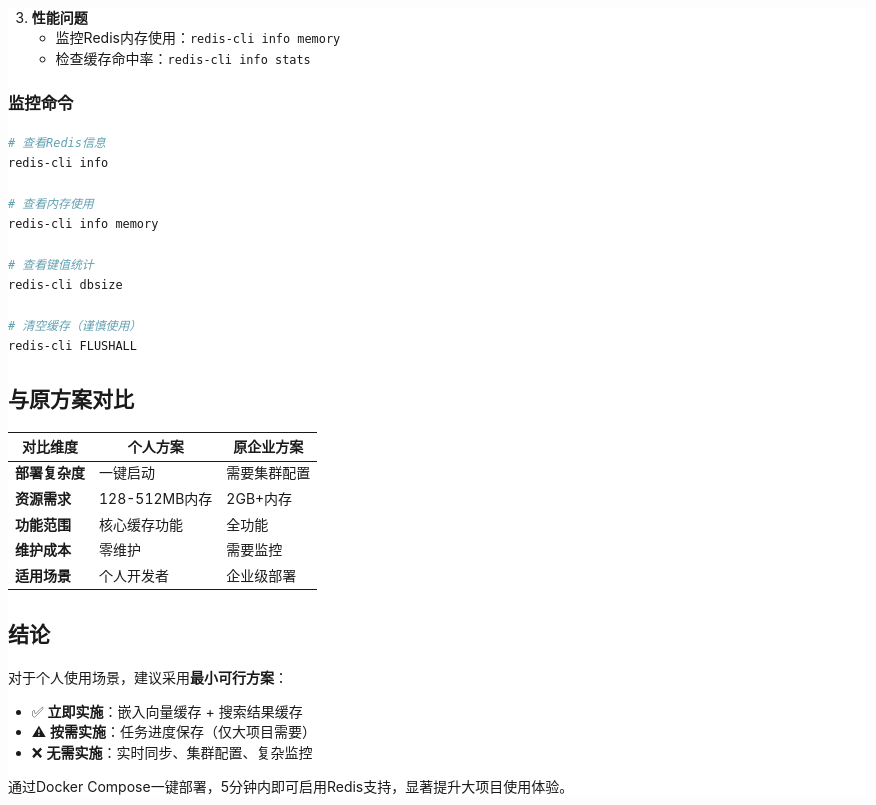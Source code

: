 3. **性能问题**
   - 监控Redis内存使用：`redis-cli info memory`
   - 检查缓存命中率：`redis-cli info stats`

### 监控命令
```bash
# 查看Redis信息
redis-cli info

# 查看内存使用
redis-cli info memory

# 查看键值统计
redis-cli dbsize

# 清空缓存（谨慎使用）
redis-cli FLUSHALL
```

## 与原方案对比

| 对比维度 | 个人方案 | 原企业方案 |
|----------|----------|------------|
| **部署复杂度** | 一键启动 | 需要集群配置 |
| **资源需求** | 128-512MB内存 | 2GB+内存 |
| **功能范围** | 核心缓存功能 | 全功能 |
| **维护成本** | 零维护 | 需要监控 |
| **适用场景** | 个人开发者 | 企业级部署 |

## 结论

对于个人使用场景，建议采用**最小可行方案**：
- ✅ **立即实施**：嵌入向量缓存 + 搜索结果缓存
- ⚠️ **按需实施**：任务进度保存（仅大项目需要）
- ❌ **无需实施**：实时同步、集群配置、复杂监控

通过Docker Compose一键部署，5分钟内即可启用Redis支持，显著提升大项目使用体验。